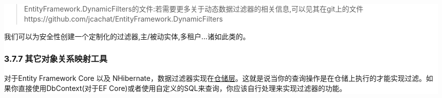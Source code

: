 > EntityFramework.DynamicFilters的文件:若需要更多关于动态数据过滤器的相关信息,可以见其在git上的文件https://github.com/jcachat/EntityFramework.DynamicFilters

我们可以为安全性创建一个定制化的过滤器,主/被动实体,多租户...诸如此类的。

### 3.7.7 其它对象关系映射工具

对于Entity Framework Core 以及 NHibernate，数据过滤器实现在[仓储层](3.3ABP领域层-仓储.md)。这就是说当你的查询操作是在仓储上执行的才能实现过滤。如果你直接使用DbContext(对于EF Core)或者使用自定义的SQL来查询，你应该自行处理来实现过滤器的功能。


